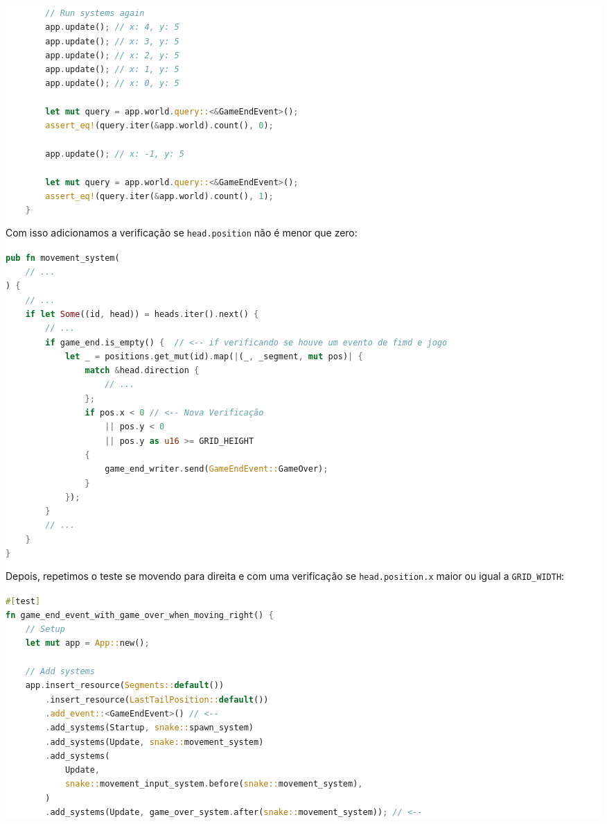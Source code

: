 ```rust
        // Run systems again
        app.update(); // x: 4, y: 5
        app.update(); // x: 3, y: 5
        app.update(); // x: 2, y: 5
        app.update(); // x: 1, y: 5
        app.update(); // x: 0, y: 5

        let mut query = app.world.query::<&GameEndEvent>();
        assert_eq!(query.iter(&app.world).count(), 0);

        app.update(); // x: -1, y: 5

        let mut query = app.world.query::<&GameEndEvent>();
        assert_eq!(query.iter(&app.world).count(), 1);
    }

```

Com isso adicionamos a verificação se `head.position` não é menor que zero:

```rs
pub fn movement_system(
    // ...
) {
    // ...
    if let Some((id, head)) = heads.iter().next() {
        // ...
        if game_end.is_empty() {  // <-- if verificando se houve um evento de fimd e jogo
            let _ = positions.get_mut(id).map(|(_, _segment, mut pos)| {
                match &head.direction {
                    // ...
                };
                if pos.x < 0 // <-- Nova Verificação
                    || pos.y < 0
                    || pos.y as u16 >= GRID_HEIGHT
                {
                    game_end_writer.send(GameEndEvent::GameOver);
                }
            });
        }
        // ...
    }
}
```

Depois, repetimos o teste se movendo para direita e com uma verificação se `head.position.x` maior ou igual a `GRID_WIDTH`:

```rust
#[test]
fn game_end_event_with_game_over_when_moving_right() {
    // Setup
    let mut app = App::new();

    // Add systems
    app.insert_resource(Segments::default())
        .insert_resource(LastTailPosition::default())
        .add_event::<GameEndEvent>() // <--
        .add_systems(Startup, snake::spawn_system)
        .add_systems(Update, snake::movement_system)
        .add_systems(
            Update,
            snake::movement_input_system.before(snake::movement_system),
        )
        .add_systems(Update, game_over_system.after(snake::movement_system)); // <--
```